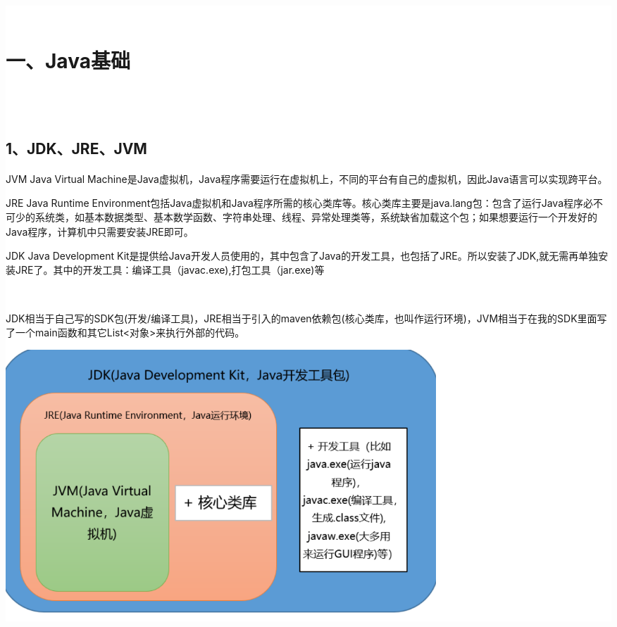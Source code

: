 <br/>

# 一、Java基础

<br/>

<br/>

## 1、JDK、JRE、JVM

JVM
Java Virtual Machine是Java虚拟机，Java程序需要运行在虚拟机上，不同的平台有自己的虚拟机，因此Java语言可以实现跨平台。


JRE
Java Runtime Environment包括Java虚拟机和Java程序所需的核心类库等。核心类库主要是java.lang包：包含了运行Java程序必不可少的系统类，如基本数据类型、基本数学函数、字符串处理、线程、异常处理类等，系统缺省加载这个包；如果想要运行一个开发好的Java程序，计算机中只需要安装JRE即可。


JDK
Java Development Kit是提供给Java开发人员使用的，其中包含了Java的开发工具，也包括了JRE。所以安装了JDK,就无需再单独安装JRE了。其中的开发工具：编译工具（javac.exe),打包工具（jar.exe)等

<br/>

JDK相当于自己写的SDK包(开发/编译工具)，JRE相当于引入的maven依赖包(核心类库，也叫作运行环境)，JVM相当于在我的SDK里面写了一个main函数和其它List<对象>来执行外部的代码。

<img src="e7166c7b1eeda1d7e9308e68ed02409f.png" alt="截图" style="zoom:70%;" />
